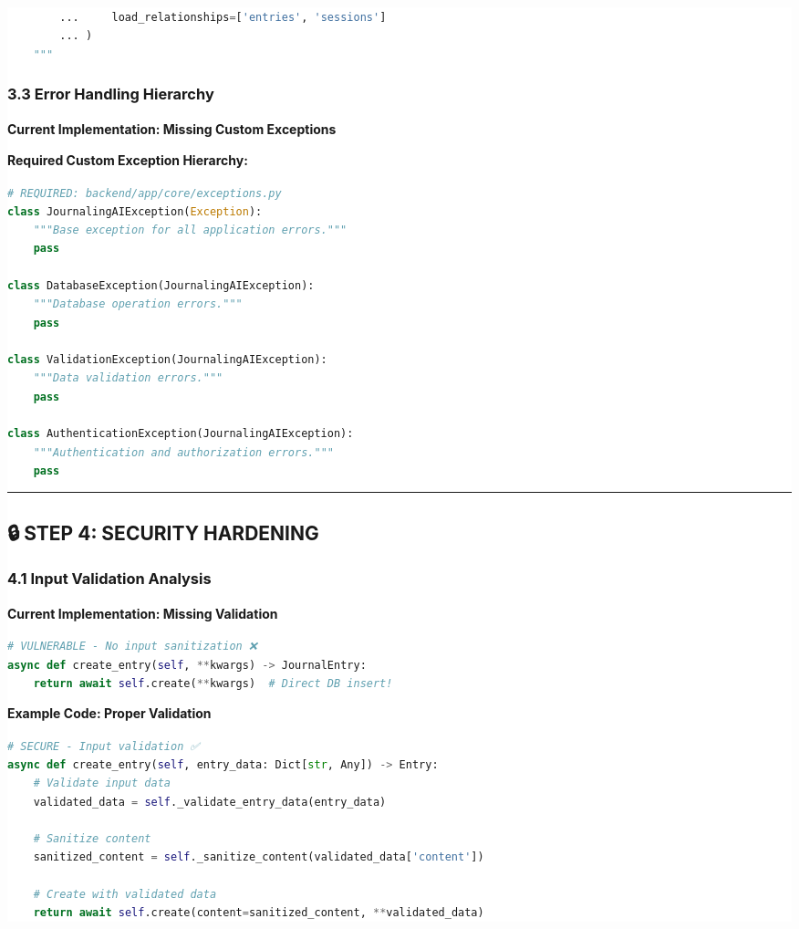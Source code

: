```python
        ...     load_relationships=['entries', 'sessions']
        ... )
    """
```

### **3.3 Error Handling Hierarchy**

**Current Implementation: Missing Custom Exceptions**

**Required Custom Exception Hierarchy:**
```python
# REQUIRED: backend/app/core/exceptions.py
class JournalingAIException(Exception):
    """Base exception for all application errors."""
    pass

class DatabaseException(JournalingAIException):
    """Database operation errors."""
    pass

class ValidationException(JournalingAIException):
    """Data validation errors."""
    pass

class AuthenticationException(JournalingAIException):
    """Authentication and authorization errors."""
    pass
```

---

## 🔒 **STEP 4: SECURITY HARDENING**

### **4.1 Input Validation Analysis**

**Current Implementation: Missing Validation**
```python
# VULNERABLE - No input sanitization ❌
async def create_entry(self, **kwargs) -> JournalEntry:
    return await self.create(**kwargs)  # Direct DB insert!
```

**Example Code: Proper Validation**
```python
# SECURE - Input validation ✅
async def create_entry(self, entry_data: Dict[str, Any]) -> Entry:
    # Validate input data
    validated_data = self._validate_entry_data(entry_data)
    
    # Sanitize content
    sanitized_content = self._sanitize_content(validated_data['content'])
    
    # Create with validated data
    return await self.create(content=sanitized_content, **validated_data)
```
